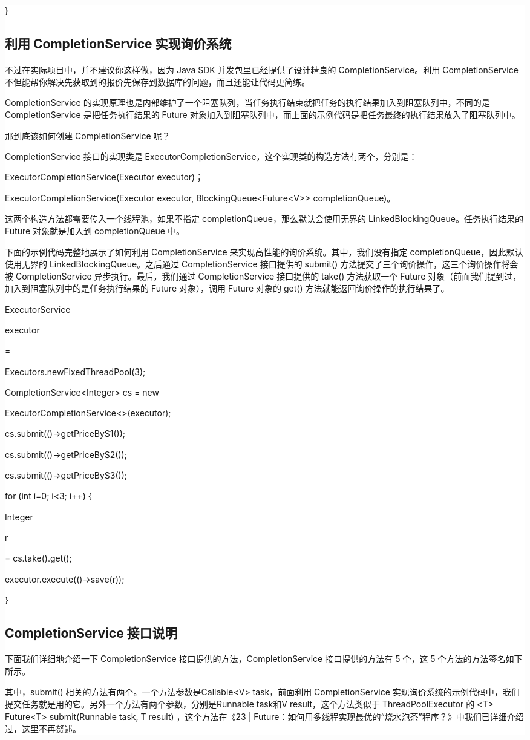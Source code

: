 }

## 利用 CompletionService 实现询价系统

不过在实际项目中，并不建议你这样做，因为 Java SDK 并发包里已经提供了设计精良的 CompletionService。利用 CompletionService 不但能帮你解决先获取到的报价先保存到数据库的问题，而且还能让代码更简练。

CompletionService 的实现原理也是内部维护了一个阻塞队列，当任务执行结束就把任务的执行结果加入到阻塞队列中，不同的是 CompletionService 是把任务执行结果的 Future 对象加入到阻塞队列中，而上面的示例代码是把任务最终的执行结果放入了阻塞队列中。

那到底该如何创建 CompletionService 呢？

CompletionService 接口的实现类是 ExecutorCompletionService，这个实现类的构造方法有两个，分别是：

ExecutorCompletionService(Executor executor)；

ExecutorCompletionService(Executor executor, BlockingQueue&lt;Future<V&gt;> completionQueue)。

这两个构造方法都需要传入一个线程池，如果不指定 completionQueue，那么默认会使用无界的 LinkedBlockingQueue。任务执行结果的 Future 对象就是加入到 completionQueue 中。

下面的示例代码完整地展示了如何利用 CompletionService 来实现高性能的询价系统。其中，我们没有指定 completionQueue，因此默认使用无界的 LinkedBlockingQueue。之后通过 CompletionService 接口提供的 submit() 方法提交了三个询价操作，这三个询价操作将会被 CompletionService 异步执行。最后，我们通过 CompletionService 接口提供的 take() 方法获取一个 Future 对象（前面我们提到过，加入到阻塞队列中的是任务执行结果的 Future 对象），调用 Future 对象的 get() 方法就能返回询价操作的执行结果了。

ExecutorService 

 executor 

 =

Executors.newFixedThreadPool(3);

CompletionService&lt;Integer&gt; cs = new

ExecutorCompletionService<>(executor);

cs.submit(()->getPriceByS1());

cs.submit(()->getPriceByS2());

cs.submit(()->getPriceByS3());

for (int i=0; i<3; i++) {

Integer 

 r 

 = cs.take().get();

executor.execute(()->save(r));

}

## CompletionService 接口说明

下面我们详细地介绍一下 CompletionService 接口提供的方法，CompletionService 接口提供的方法有 5 个，这 5 个方法的方法签名如下所示。

其中，submit() 相关的方法有两个。一个方法参数是Callable&lt;V&gt; task，前面利用 CompletionService 实现询价系统的示例代码中，我们提交任务就是用的它。另外一个方法有两个参数，分别是Runnable task和V result，这个方法类似于 ThreadPoolExecutor 的 &lt;T&gt; Future&lt;T&gt; submit(Runnable task, T result) ，这个方法在《23 | Future：如何用多线程实现最优的“烧水泡茶”程序？》中我们已详细介绍过，这里不再赘述。
